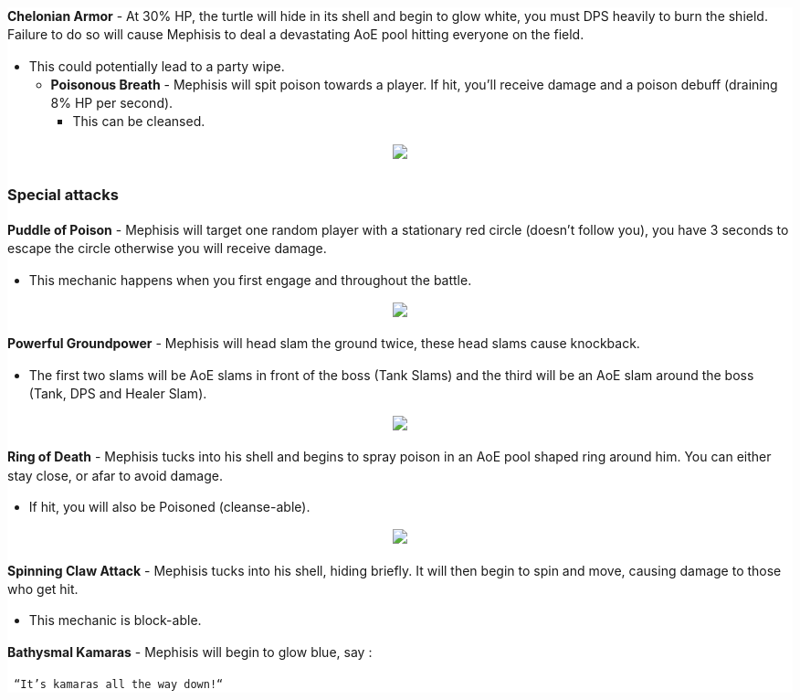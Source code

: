 </center>

**Chelonian Armor** - At 30% HP, the turtle will hide in its shell and begin to glow white, you must DPS heavily to burn the shield. Failure to do so will cause Mephisis to deal a devastating AoE pool hitting everyone on the field. 
* This could potentially lead to a party wipe.
  * **Poisonous Breath** - Mephisis will spit poison towards a player. If hit, you’ll receive damage and a poison debuff (draining 8% HP per second). 
    * This can be cleansed.
  
<center>

![](https://i.imgur.com/ztvDX9D.jpg)

</center>

### Special attacks

**Puddle of Poison** - Mephisis will target one random player with a stationary red circle (doesn’t follow you), you have 3 seconds to escape the circle otherwise you will receive damage. 
* This mechanic happens when you first engage and throughout the battle.

<center>

![](https://i.imgur.com/UNna20v.jpg)

</center>

**Powerful Groundpower** - Mephisis will head slam the ground twice, these head slams cause knockback. 
* The first two slams will be AoE slams in front of the boss (Tank Slams) and the third will be an AoE slam around the boss (Tank, DPS and Healer Slam).

<center>

![](https://i.imgur.com/3SFXAOK.jpg)

</center>

**Ring of Death** - Mephisis tucks into his shell and begins to spray poison in an AoE pool shaped ring around him. You can either stay close, or afar to avoid damage. 
* If hit, you will also be Poisoned (cleanse-able).

<center>

![](https://i.imgur.com/VCxh7pN.jpg)

</center>

**Spinning Claw Attack** -  Mephisis tucks into his shell, hiding briefly. It will then begin to spin and move, causing damage to those who get hit. 
* This mechanic is block-able.

**Bathysmal Kamaras** - Mephisis will begin to glow blue, say :

     “It’s kamaras all the way down!“
     